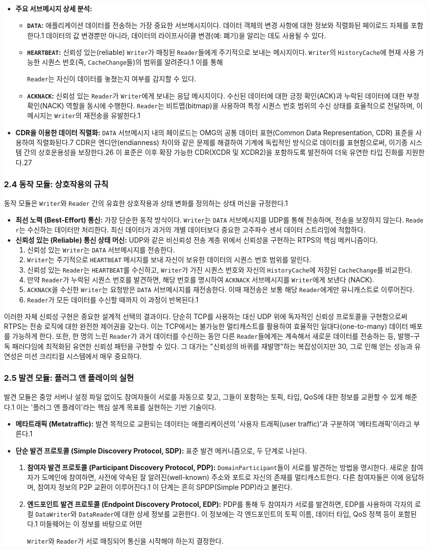 - **주요 서브메시지 상세 분석:**

  - **`DATA`:** 애플리케이션 데이터를 전송하는 가장 중요한 서브메시지이다. 데이터 객체의 변경 사항에 대한 정보와 직렬화된 페이로드 자체를 포함한다.1 데이터의 값 변경뿐만 아니라, 데이터의 라이프사이클 변경(예: 폐기)을 알리는 데도 사용될 수 있다.

  - **`HEARTBEAT`:** 신뢰성 있는(reliable) `Writer`가 매칭된 `Reader`들에게 주기적으로 보내는 메시지이다. `Writer`의 `HistoryCache`에 현재 사용 가능한 시퀀스 번호(즉, `CacheChange`들)의 범위를 알려준다.1 이를 통해 

    `Reader`는 자신이 데이터를 놓쳤는지 여부를 감지할 수 있다.

  - **`ACKNACK`:** 신뢰성 있는 `Reader`가 `Writer`에게 보내는 응답 메시지이다. 수신된 데이터에 대한 긍정 확인(ACK)과 누락된 데이터에 대한 부정 확인(NACK) 역할을 동시에 수행한다. `Reader`는 비트맵(bitmap)을 사용하여 특정 시퀀스 번호 범위의 수신 상태를 효율적으로 전달하며, 이 메시지는 `Writer`의 재전송을 유발한다.1

- **CDR을 이용한 데이터 직렬화:** `DATA` 서브메시지 내의 페이로드는 OMG의 공통 데이터 표현(Common Data Representation, CDR) 표준을 사용하여 직렬화된다.7 CDR은 엔디안(endianness) 차이와 같은 문제를 해결하여 기계에 독립적인 방식으로 데이터를 표현함으로써, 이기종 시스템 간의 상호운용성을 보장한다.26 이 표준은 이후 확장 가능한 CDR(XCDR 및 XCDR2)을 포함하도록 발전하여 더욱 유연한 타입 진화를 지원한다.27

### 2.4  동작 모듈: 상호작용의 규칙

동작 모듈은 `Writer`와 `Reader` 간의 유효한 상호작용과 상태 변화를 정의하는 상태 머신을 규정한다.1

- **최선 노력 (Best-Effort) 통신:** 가장 단순한 동작 방식이다. `Writer`는 `DATA` 서브메시지를 UDP를 통해 전송하며, 전송을 보장하지 않는다. `Reader`는 수신하는 데이터만 처리한다. 최신 데이터가 과거의 개별 데이터보다 중요한 고주파수 센서 데이터 스트리밍에 적합하다.
- **신뢰성 있는 (Reliable) 통신 상태 머신:** UDP와 같은 비신뢰성 전송 계층 위에서 신뢰성을 구현하는 RTPS의 핵심 메커니즘이다.
  1. 신뢰성 있는 `Writer`는 `DATA` 서브메시지를 전송한다.
  2. `Writer`는 주기적으로 `HEARTBEAT` 메시지를 보내 자신이 보유한 데이터의 시퀀스 번호 범위를 알린다.
  3. 신뢰성 있는 `Reader`는 `HEARTBEAT`를 수신하고, `Writer`가 가진 시퀀스 번호와 자신의 `HistoryCache`에 저장된 `CacheChange`를 비교한다.
  4. 만약 `Reader`가 누락된 시퀀스 번호를 발견하면, 해당 번호를 명시하여 `ACKNACK` 서브메시지를 `Writer`에게 보낸다 (NACK).
  5. `ACKNACK`을 수신한 `Writer`는 요청받은 `DATA` 서브메시지를 재전송한다. 이때 재전송은 보통 해당 `Reader`에게만 유니캐스트로 이루어진다.
  6. `Reader`가 모든 데이터를 수신할 때까지 이 과정이 반복된다.1

이러한 자체 신뢰성 구현은 중요한 설계적 선택의 결과이다. 단순히 TCP를 사용하는 대신 UDP 위에 독자적인 신뢰성 프로토콜을 구현함으로써 RTPS는 전송 로직에 대한 완전한 제어권을 갖는다. 이는 TCP에서는 불가능한 멀티캐스트를 활용하여 효율적인 일대다(one-to-many) 데이터 배포를 가능하게 한다. 또한, 한 명의 느린 `Reader`가 과거 데이터를 수신하는 동안 다른 `Reader`들에게는 계속해서 새로운 데이터를 전송하는 등, 발행-구독 패러다임에 최적화된 유연한 신뢰성 패턴을 구현할 수 있다. 그 대가는 "신뢰성의 바퀴를 재발명"하는 복잡성이지만 30, 그로 인해 얻는 성능과 유연성은 미션 크리티컬 시스템에서 매우 중요하다.

### 2.5  발견 모듈: 플러그 앤 플레이의 실현

발견 모듈은 중앙 서버나 설정 파일 없이도 참여자들이 서로를 자동으로 찾고, 그들이 포함하는 토픽, 타입, QoS에 대한 정보를 교환할 수 있게 해준다.1 이는 '플러그 앤 플레이'라는 핵심 설계 목표를 실현하는 기반 기술이다.

- **메타트래픽 (Metatraffic):** 발견 목적으로 교환되는 데이터는 애플리케이션의 '사용자 트래픽(user traffic)'과 구분하여 '메타트래픽'이라고 부른다.1

- **단순 발견 프로토콜 (Simple Discovery Protocol, SDP):** 표준 발견 메커니즘으로, 두 단계로 나뉜다.

  1. **참여자 발견 프로토콜 (Participant Discovery Protocol, PDP):** `DomainParticipant`들이 서로를 발견하는 방법을 명시한다. 새로운 참여자가 도메인에 참여하면, 사전에 약속된 잘 알려진(well-known) 주소와 포트로 자신의 존재를 멀티캐스트한다. 다른 참여자들은 이에 응답하며, 참여자 정보의 P2P 교환이 이루어진다.1 이 단계는 흔히 SPDP(Simple PDP)라고 불린다.

  2. **엔드포인트 발견 프로토콜 (Endpoint Discovery Protocol, EDP):** PDP를 통해 두 참여자가 서로를 발견하면, EDP를 사용하여 각자의 로컬 `DataWriter`와 `DataReader`에 대한 상세 정보를 교환한다. 이 정보에는 각 엔드포인트의 토픽 이름, 데이터 타입, QoS 정책 등이 포함된다.1 미들웨어는 이 정보를 바탕으로 어떤 

     `Writer`와 `Reader`가 서로 매칭되어 통신을 시작해야 하는지 결정한다.
